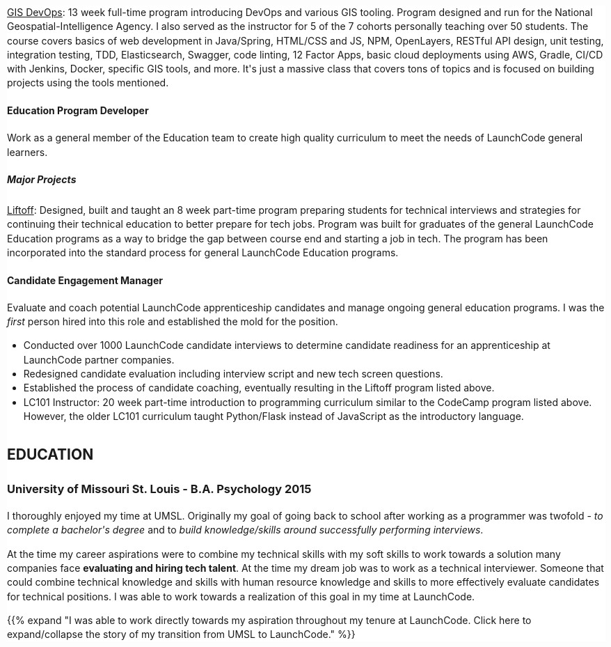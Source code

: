 [GIS DevOps](https://education.launchcode.org/gis-devops/): 13 week full-time program introducing DevOps and various GIS tooling. Program designed and run for the National Geospatial-Intelligence Agency. I also served as the instructor for 5 of the 7 cohorts personally teaching over 50 students. The course covers basics of web development in Java/Spring, HTML/CSS and JS, NPM, OpenLayers, RESTful API design, unit testing, integration testing, TDD, Elasticsearch, Swagger, code linting, 12 Factor Apps, basic cloud deployments using AWS, Gradle, CI/CD with Jenkins, Docker, specific GIS tools, and more. It's just a massive class that covers tons of topics and is focused on building projects using the tools mentioned. 

#### Education Program Developer

Work as a general member of the Education team to create high quality curriculum to meet the needs of LaunchCode general learners.

##### Major Projects

[Liftoff](https://education.launchcode.org/liftoff/): Designed, built and taught an 8 week part-time program preparing students for technical interviews and strategies for continuing their technical education to better prepare for tech jobs. Program was built for graduates of the general LaunchCode Education programs as a way to bridge the gap between course end and starting a job in tech. The program has been incorporated into the standard process for general LaunchCode Education programs.

#### Candidate Engagement Manager

Evaluate and coach potential LaunchCode apprenticeship candidates and manage ongoing general education programs. I was the *first* person hired into this role and established the mold for the position.

- Conducted over 1000 LaunchCode candidate interviews to determine candidate readiness for an apprenticeship at LaunchCode partner companies.
- Redesigned candidate evaluation including interview script and new tech screen questions.
- Established the process of candidate coaching, eventually resulting in the Liftoff program listed above.
- LC101 Instructor: 20 week part-time introduction to programming curriculum similar to the CodeCamp program listed above. However, the older LC101 curriculum taught Python/Flask instead of JavaScript as the introductory language.

## EDUCATION

### University of Missouri St. Louis - B.A. Psychology 2015

I thoroughly enjoyed my time at UMSL. Originally my goal of going back to school after working as a programmer was twofold - *to complete a bachelor's degree* and to *build knowledge/skills around successfully performing interviews*.

At the time my career aspirations were to combine my technical skills with my soft skills to work towards a solution many companies face **evaluating and hiring tech talent**. At the time my dream job was to work as a technical interviewer. Someone that could combine technical knowledge and skills with human resource knowledge and skills to more effectively evaluate candidates for technical positions. I was able to work towards a realization of this goal in my time at LaunchCode.

{{% expand "I was able to work directly towards my aspiration throughout my tenure at LaunchCode. Click here to expand/collapse the story of my transition from UMSL to LaunchCode." %}}
